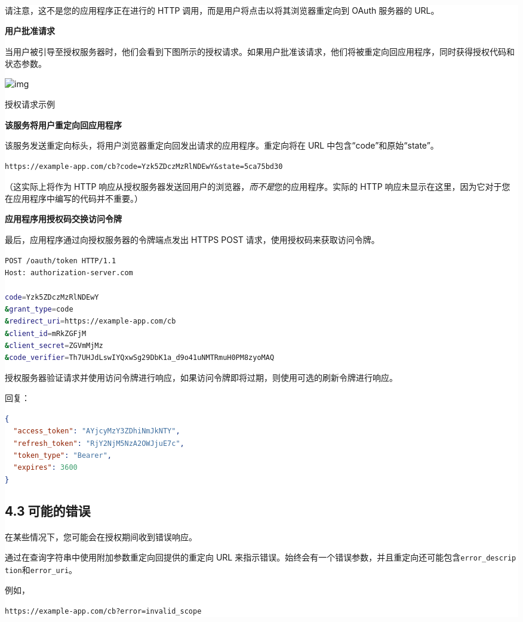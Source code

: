 请注意，这不是您的应用程序正在进行的 HTTP 调用，而是用户将点击以将其浏览器重定向到 OAuth 服务器的 URL。

**用户批准请求**

当用户被引导至授权服务器时，他们会看到下图所示的授权请求。如果用户批准该请求，他们将被重定向回应用程序，同时获得授权代码和状态参数。

![img](https://www.oauth.com/wp-content/uploads/2016/08/okta_oauth-diagrams_20170622-01-1.png)

授权请求示例

**该服务将用户重定向回应用程序**

该服务发送重定向标头，将用户浏览器重定向回发出请求的应用程序。重定向将在 URL 中包含“code”和原始“state”。

```
https://example-app.com/cb?code=Yzk5ZDczMzRlNDEwY&state=5ca75bd30
```

（这实际上将作为 HTTP 响应从授权服务器发送回用户的浏览器，*而不是*您的应用程序。实际的 HTTP 响应未显示在这里，因为它对于您在应用程序中编写的代码并不重要。）

**应用程序用授权码交换访问令牌**

最后，应用程序通过向授权服务器的令牌端点发出 HTTPS POST 请求，使用授权码来获取访问令牌。

```bash
POST /oauth/token HTTP/1.1
Host: authorization-server.com
 
code=Yzk5ZDczMzRlNDEwY
&grant_type=code
&redirect_uri=https://example-app.com/cb
&client_id=mRkZGFjM
&client_secret=ZGVmMjMz
&code_verifier=Th7UHJdLswIYQxwSg29DbK1a_d9o41uNMTRmuH0PM8zyoMAQ
```

授权服务器验证请求并使用访问令牌进行响应，如果访问令牌即将过期，则使用可选的刷新令牌进行响应。

回复：

```json
{
  "access_token": "AYjcyMzY3ZDhiNmJkNTY",
  "refresh_token": "RjY2NjM5NzA2OWJjuE7c",
  "token_type": "Bearer",
  "expires": 3600
}
```

## 4.3 可能的错误

在某些情况下，您可能会在授权期间收到错误响应。

通过在查询字符串中使用附加参数重定向回提供的重定向 URL 来指示错误。始终会有一个错误参数，并且重定向还可能包含`error_description`和`error_uri`。

例如，

```
https://example-app.com/cb?error=invalid_scope
```
